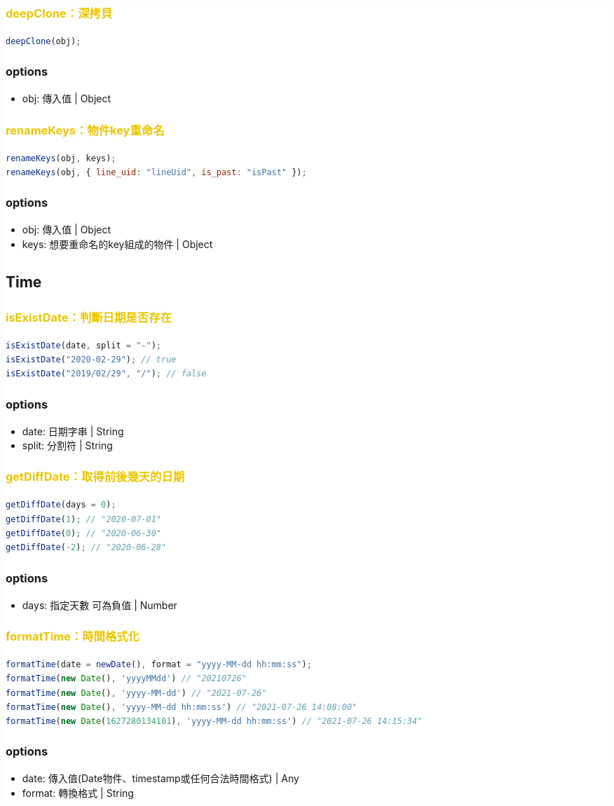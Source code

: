### <font color=#ebc600>deepClone：深拷貝</font>
  ``` js
  deepClone(obj);
  ```
  ### options
  * obj: 傳入值 | Object

### <font color=#ebc600>renameKeys：物件key重命名</font>
  ``` js
  renameKeys(obj, keys);
  renameKeys(obj, { line_uid: "lineUid", is_past: "isPast" });
  ```
  ### options
  * obj: 傳入值 | Object
  * keys: 想要重命名的key組成的物件 | Object

## Time
### <font color=#ebc600>isExistDate：判斷日期是否存在</font>
  ``` js
  isExistDate(date, split = "-");
  isExistDate("2020-02-29"); // true
  isExistDate("2019/02/29", "/"); // false
  ```
  ### options
  * date: 日期字串 | String
  * split: 分割符 | String

### <font color=#ebc600>getDiffDate：取得前後幾天的日期</font>
  ``` js
  getDiffDate(days = 0);
  getDiffDate(1); // "2020-07-01"
  getDiffDate(0); // "2020-06-30"
  getDiffDate(-2); // "2020-06-28"
  ```
  ### options
  * days: 指定天數 可為負值 | Number

### <font color=#ebc600>formatTime：時間格式化</font>
  ``` js
  formatTime(date = newDate(), format = "yyyy-MM-dd hh:mm:ss");
  formatTime(new Date(), 'yyyyMMdd') // "20210726"
  formatTime(new Date(), 'yyyy-MM-dd') // "2021-07-26"
  formatTime(new Date(), 'yyyy-MM-dd hh:mm:ss') // "2021-07-26 14:08:00"
  formatTime(new Date(1627280134101), 'yyyy-MM-dd hh:mm:ss') // "2021-07-26 14:15:34"
  ```
  ### options
  * date: 傳入值(Date物件、timestamp或任何合法時間格式) | Any
  * format: 轉換格式 | String
